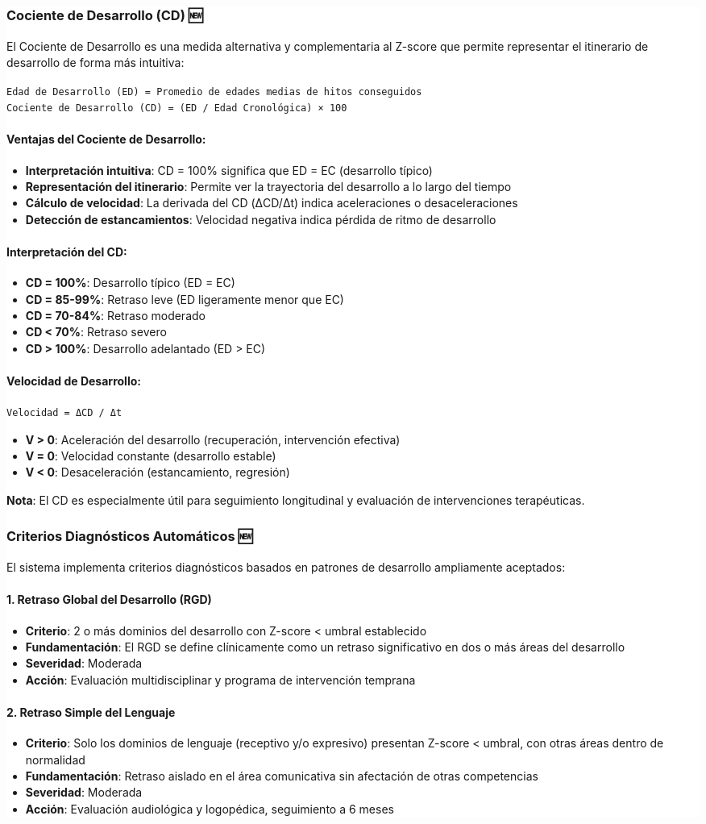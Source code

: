 ### Cociente de Desarrollo (CD) 🆕

El Cociente de Desarrollo es una medida alternativa y complementaria al Z-score que permite representar el itinerario de desarrollo de forma más intuitiva:

```
Edad de Desarrollo (ED) = Promedio de edades medias de hitos conseguidos
Cociente de Desarrollo (CD) = (ED / Edad Cronológica) × 100
```

#### Ventajas del Cociente de Desarrollo:
- **Interpretación intuitiva**: CD = 100% significa que ED = EC (desarrollo típico)
- **Representación del itinerario**: Permite ver la trayectoria del desarrollo a lo largo del tiempo
- **Cálculo de velocidad**: La derivada del CD (ΔCD/Δt) indica aceleraciones o desaceleraciones
- **Detección de estancamientos**: Velocidad negativa indica pérdida de ritmo de desarrollo

#### Interpretación del CD:
- **CD = 100%**: Desarrollo típico (ED = EC)
- **CD = 85-99%**: Retraso leve (ED ligeramente menor que EC)
- **CD = 70-84%**: Retraso moderado
- **CD < 70%**: Retraso severo
- **CD > 100%**: Desarrollo adelantado (ED > EC)

#### Velocidad de Desarrollo:
```
Velocidad = ΔCD / Δt
```
- **V > 0**: Aceleración del desarrollo (recuperación, intervención efectiva)
- **V = 0**: Velocidad constante (desarrollo estable)
- **V < 0**: Desaceleración (estancamiento, regresión)

**Nota**: El CD es especialmente útil para seguimiento longitudinal y evaluación de intervenciones terapéuticas.

### Criterios Diagnósticos Automáticos 🆕

El sistema implementa criterios diagnósticos basados en patrones de desarrollo ampliamente aceptados:

#### 1. Retraso Global del Desarrollo (RGD)
- **Criterio**: 2 o más dominios del desarrollo con Z-score < umbral establecido
- **Fundamentación**: El RGD se define clínicamente como un retraso significativo en dos o más áreas del desarrollo
- **Severidad**: Moderada
- **Acción**: Evaluación multidisciplinar y programa de intervención temprana

#### 2. Retraso Simple del Lenguaje
- **Criterio**: Solo los dominios de lenguaje (receptivo y/o expresivo) presentan Z-score < umbral, con otras áreas dentro de normalidad
- **Fundamentación**: Retraso aislado en el área comunicativa sin afectación de otras competencias
- **Severidad**: Moderada
- **Acción**: Evaluación audiológica y logopédica, seguimiento a 6 meses

